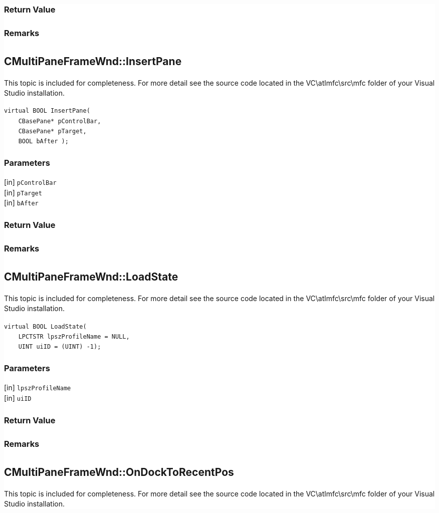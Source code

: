 ### Return Value  
  
### Remarks  
  
##  <a name="cmultipaneframewnd__insertpane"></a>  CMultiPaneFrameWnd::InsertPane  
 This topic is included for completeness. For more detail see the source code located in the VC\atlmfc\src\mfc folder of your Visual Studio installation.  
  
```  
virtual BOOL InsertPane(  
    CBasePane* pControlBar,  
    CBasePane* pTarget,  
    BOOL bAfter );  
```  
  
### Parameters  
 [in] `pControlBar`  
  [in] `pTarget`  
  [in] `bAfter`  
  
### Return Value  
  
### Remarks  
  
##  <a name="cmultipaneframewnd__loadstate"></a>  CMultiPaneFrameWnd::LoadState  
 This topic is included for completeness. For more detail see the source code located in the VC\atlmfc\src\mfc folder of your Visual Studio installation.  
  
```  
virtual BOOL LoadState(  
    LPCTSTR lpszProfileName = NULL,  
    UINT uiID = (UINT) -1);  
```  
  
### Parameters  
 [in] `lpszProfileName`  
  [in] `uiID`  
  
### Return Value  
  
### Remarks  
  
##  <a name="cmultipaneframewnd__ondocktorecentpos"></a>  CMultiPaneFrameWnd::OnDockToRecentPos  
 This topic is included for completeness. For more detail see the source code located in the VC\atlmfc\src\mfc folder of your Visual Studio installation.  
  
